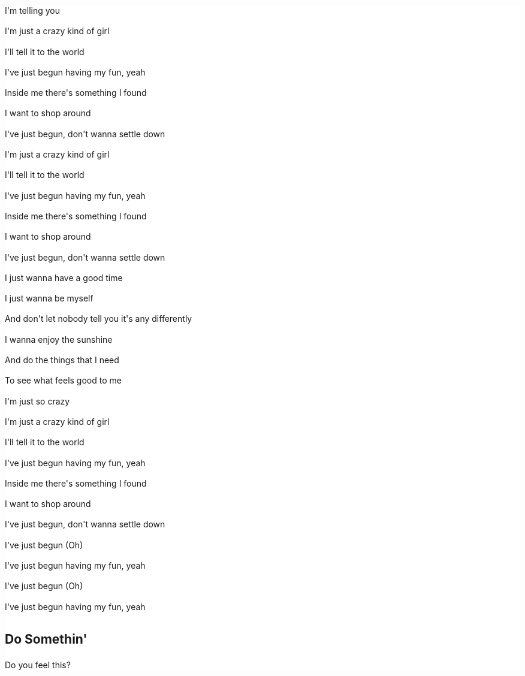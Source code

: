 I'm telling you

I'm just a crazy kind of girl

I'll tell it to the world

I've just begun having my fun, yeah

Inside me there's something I found

I want to shop around

I've just begun, don't wanna settle down

I'm just a crazy kind of girl

I'll tell it to the world

I've just begun having my fun, yeah

Inside me there's something I found

I want to shop around

I've just begun, don't wanna settle down

I just wanna have a good time

I just wanna be myself

And don't let nobody tell you it's any differently

I wanna enjoy the sunshine

And do the things that I need

To see what feels good to me

I'm just so crazy

I'm just a crazy kind of girl

I'll tell it to the world

I've just begun having my fun, yeah

Inside me there's something I found

I want to shop around

I've just begun, don't wanna settle down

I've just begun (Oh)

I've just begun having my fun, yeah

I've just begun (Oh)

I've just begun having my fun, yeah

## Do Somethin' 

Do you feel this?
